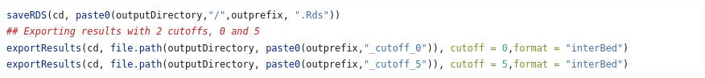 ```R
saveRDS(cd, paste0(outputDirectory,"/",outprefix, ".Rds"))
## Exporting results with 2 cutoffs, 0 and 5
exportResults(cd, file.path(outputDirectory, paste0(outprefix,"_cutoff_0")), cutoff = 0,format = "interBed")
exportResults(cd, file.path(outputDirectory, paste0(outprefix,"_cutoff_5")), cutoff = 5,format = "interBed")
```
